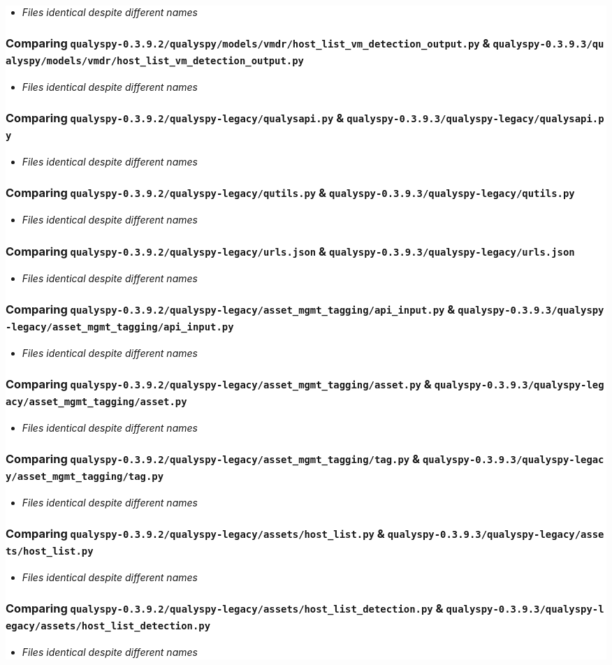  * *Files identical despite different names*

### Comparing `qualyspy-0.3.9.2/qualyspy/models/vmdr/host_list_vm_detection_output.py` & `qualyspy-0.3.9.3/qualyspy/models/vmdr/host_list_vm_detection_output.py`

 * *Files identical despite different names*

### Comparing `qualyspy-0.3.9.2/qualyspy-legacy/qualysapi.py` & `qualyspy-0.3.9.3/qualyspy-legacy/qualysapi.py`

 * *Files identical despite different names*

### Comparing `qualyspy-0.3.9.2/qualyspy-legacy/qutils.py` & `qualyspy-0.3.9.3/qualyspy-legacy/qutils.py`

 * *Files identical despite different names*

### Comparing `qualyspy-0.3.9.2/qualyspy-legacy/urls.json` & `qualyspy-0.3.9.3/qualyspy-legacy/urls.json`

 * *Files identical despite different names*

### Comparing `qualyspy-0.3.9.2/qualyspy-legacy/asset_mgmt_tagging/api_input.py` & `qualyspy-0.3.9.3/qualyspy-legacy/asset_mgmt_tagging/api_input.py`

 * *Files identical despite different names*

### Comparing `qualyspy-0.3.9.2/qualyspy-legacy/asset_mgmt_tagging/asset.py` & `qualyspy-0.3.9.3/qualyspy-legacy/asset_mgmt_tagging/asset.py`

 * *Files identical despite different names*

### Comparing `qualyspy-0.3.9.2/qualyspy-legacy/asset_mgmt_tagging/tag.py` & `qualyspy-0.3.9.3/qualyspy-legacy/asset_mgmt_tagging/tag.py`

 * *Files identical despite different names*

### Comparing `qualyspy-0.3.9.2/qualyspy-legacy/assets/host_list.py` & `qualyspy-0.3.9.3/qualyspy-legacy/assets/host_list.py`

 * *Files identical despite different names*

### Comparing `qualyspy-0.3.9.2/qualyspy-legacy/assets/host_list_detection.py` & `qualyspy-0.3.9.3/qualyspy-legacy/assets/host_list_detection.py`

 * *Files identical despite different names*
